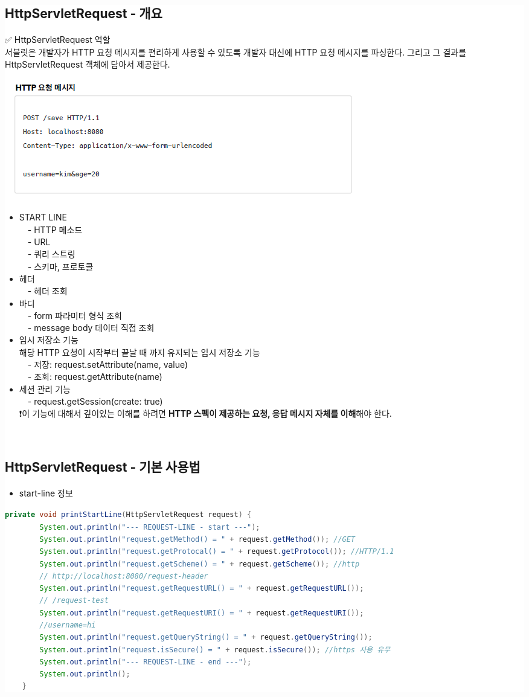 ## HttpServletRequest - 개요

✅ HttpServletRequest 역할     
서블릿은 개발자가 HTTP 요청 메시지를 편리하게 사용할 수 있도록 개발자 대신에 HTTP 요청 메시지를 파싱한다. 그리고 그 결과를 HttpServletRequest 객체에 담아서 제공한다.      

![spring_mvc1_38.png](../img/spring_mvc1_38.png)       

- START LINE       
　- HTTP 메소드       
　- URL       
　- 쿼리 스트링       
　- 스키마, 프로토콜       
- 헤더       
　- 헤더 조회       
- 바디              
　- form 파라미터 형식 조회       
　- message body 데이터 직접 조회       
- 임시 저장소 기능       
해당 HTTP 요청이 시작부터 끝날 때 까지 유지되는 임시 저장소 기능       
　- 저장: request.setAttribute(name, value)       
　- 조회: request.getAttribute(name)       
- 세션 관리 기능       
　- request.getSession(create: true)       
❗이 기능에 대해서 깊이있는 이해를 하려면 **HTTP 스펙이 제공하는 요청, 응답 메시지 자체를 이해**해야 한다.

<br/>

## HttpServletRequest - 기본 사용법

- start-line 정보       

```java
private void printStartLine(HttpServletRequest request) {
        System.out.println("--- REQUEST-LINE - start ---");
        System.out.println("request.getMethod() = " + request.getMethod()); //GET
        System.out.println("request.getProtocal() = " + request.getProtocol()); //HTTP/1.1
        System.out.println("request.getScheme() = " + request.getScheme()); //http
        // http://localhost:8080/request-header
        System.out.println("request.getRequestURL() = " + request.getRequestURL());
        // /request-test
        System.out.println("request.getRequestURI() = " + request.getRequestURI());
        //username=hi
        System.out.println("request.getQueryString() = " + request.getQueryString());
        System.out.println("request.isSecure() = " + request.isSecure()); //https 사용 유무
        System.out.println("--- REQUEST-LINE - end ---");
        System.out.println();
    }
```
